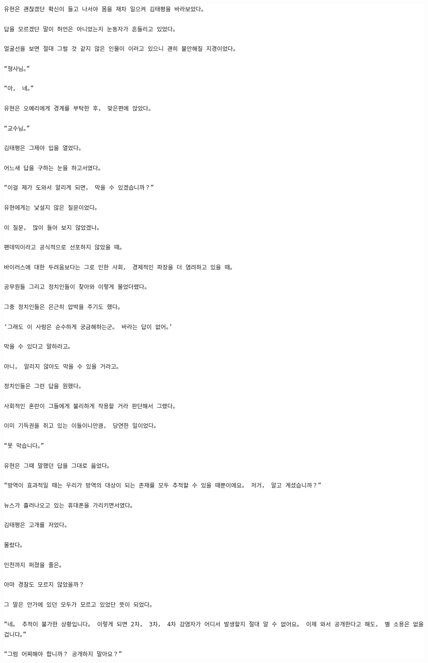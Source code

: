 	유현은 괜찮겠단 확신이 들고 나서야 몸을 재차 일으켜 김태평을 바라보았다。

	답을 모르겠단 말이 허언은 아니었는지 눈동자가 흔들리고 있었다。

	얼굴선을 보면 절대 그럴 것 같지 않은 인물이 이러고 있으니 괜히 불안해질 지경이었다。

	“형사님。”

	“아， 네。”

	유현은 오예리에게 경계를 부탁한 후， 맞은편에 앉았다。

	“교수님。”

	김태평은 그제야 입을 열었다。

	어느새 답을 구하는 눈을 하고서였다。

	“이걸 제가 도와서 알리게 되면， 막을 수 있겠습니까？”

	유현에게는 낯설지 않은 질문이었다。

	이 질문， 많이 들어 보지 않았겠나。

	팬데믹이라고 공식적으로 선포하지 않았을 때。

	바이러스에 대한 두려움보다는 그로 인한 사회， 경제적인 파장을 더 염려하고 있을 때。

	공무원들 그리고 정치인들이 찾아와 이렇게 물었더랬다。

	그중 정치인들은 은근히 압박을 주기도 했다。

	‘그래도 이 사람은 순수하게 궁금해하는군。 바라는 답이 없어。’

	막을 수 있다고 말하라고。

	아니， 알리지 않아도 막을 수 있을 거라고。

	정치인들은 그런 답을 원했다。

	사회적인 혼란이 그들에게 불리하게 작용할 거라 판단해서 그랬다。

	이미 기득권을 쥐고 있는 이들이니만큼， 당연한 일이었다。

	“못 막습니다。”

	유현은 그때 말했던 답을 그대로 읊었다。

	“방역이 효과적일 때는 우리가 방역의 대상이 되는 존재를 모두 추적할 수 있을 때뿐이에요。 저거， 알고 계셨습니까？”

	뉴스가 흘러나오고 있는 휴대폰을 가리키면서였다。

	김태평은 고개를 저었다。

	몰랐다。

	인천까지 퍼졌을 줄은。

	아마 경찰도 모르지 않았을까？

	그 말은 안가에 있던 모두가 모르고 있었단 뜻이 되었다。

	“네。 추적이 불가한 상황입니다。 이렇게 되면 2차， 3차， 4차 감염자가 어디서 발생할지 절대 알 수 없어요。 이제 와서 공개한다고 해도， 별 소용은 없을 겁니다。”

	“그럼 어찌해야 합니까？ 공개하지 말아요？”
